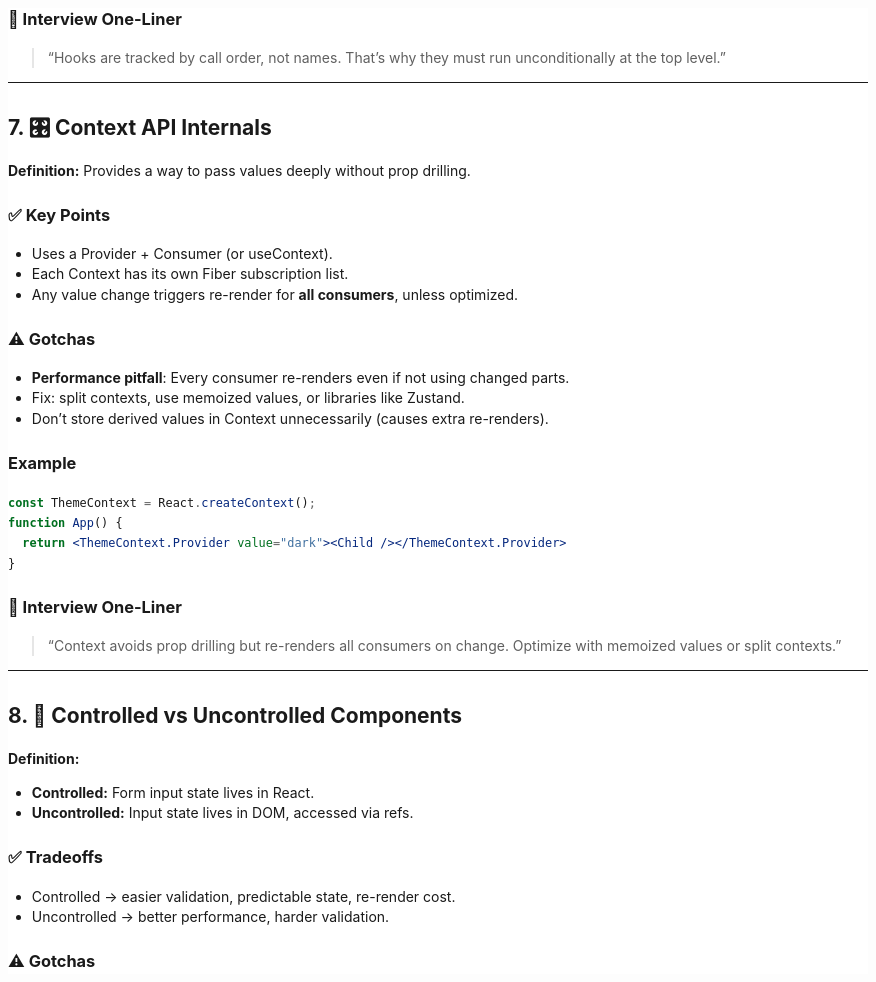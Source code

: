 ### 🎯 Interview One-Liner

> “Hooks are tracked by call order, not names. That’s why they must run unconditionally at the top level.”

---

## 7. 🎛️ Context API Internals

**Definition:**
Provides a way to pass values deeply without prop drilling.

### ✅ Key Points

* Uses a Provider + Consumer (or useContext).
* Each Context has its own Fiber subscription list.
* Any value change triggers re-render for **all consumers**, unless optimized.

### ⚠️ Gotchas

* **Performance pitfall**: Every consumer re-renders even if not using changed parts.
* Fix: split contexts, use memoized values, or libraries like Zustand.
* Don’t store derived values in Context unnecessarily (causes extra re-renders).

### Example

```jsx
const ThemeContext = React.createContext();
function App() {
  return <ThemeContext.Provider value="dark"><Child /></ThemeContext.Provider>
}
```

### 🎯 Interview One-Liner

> “Context avoids prop drilling but re-renders all consumers on change. Optimize with memoized values or split contexts.”

---

## 8. 🎹 Controlled vs Uncontrolled Components

**Definition:**

* **Controlled:** Form input state lives in React.
* **Uncontrolled:** Input state lives in DOM, accessed via refs.

### ✅ Tradeoffs

* Controlled → easier validation, predictable state, re-render cost.
* Uncontrolled → better performance, harder validation.

### ⚠️ Gotchas

